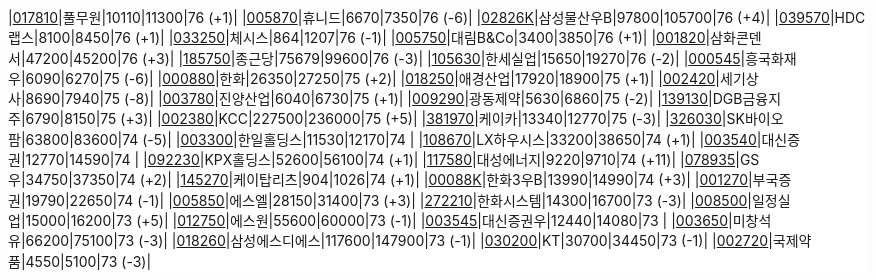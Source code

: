 |[017810](https://finance.daum.net/quotes/A017810)|풀무원|10110|11300|76 (+1)|
|[005870](https://finance.daum.net/quotes/A005870)|휴니드|6670|7350|76 (-6)|
|[02826K](https://finance.daum.net/quotes/A02826K)|삼성물산우B|97800|105700|76 (+4)|
|[039570](https://finance.daum.net/quotes/A039570)|HDC랩스|8100|8450|76 (+1)|
|[033250](https://finance.daum.net/quotes/A033250)|체시스|864|1207|76 (-1)|
|[005750](https://finance.daum.net/quotes/A005750)|대림B&Co|3400|3850|76 (+1)|
|[001820](https://finance.daum.net/quotes/A001820)|삼화콘덴서|47200|45200|76 (+3)|
|[185750](https://finance.daum.net/quotes/A185750)|종근당|75679|99600|76 (-3)|
|[105630](https://finance.daum.net/quotes/A105630)|한세실업|15650|19270|76 (-2)|
|[000545](https://finance.daum.net/quotes/A000545)|흥국화재우|6090|6270|75 (-6)|
|[000880](https://finance.daum.net/quotes/A000880)|한화|26350|27250|75 (+2)|
|[018250](https://finance.daum.net/quotes/A018250)|애경산업|17920|18900|75 (+1)|
|[002420](https://finance.daum.net/quotes/A002420)|세기상사|8690|7940|75 (-8)|
|[003780](https://finance.daum.net/quotes/A003780)|진양산업|6040|6730|75 (+1)|
|[009290](https://finance.daum.net/quotes/A009290)|광동제약|5630|6860|75 (-2)|
|[139130](https://finance.daum.net/quotes/A139130)|DGB금융지주|6790|8150|75 (+3)|
|[002380](https://finance.daum.net/quotes/A002380)|KCC|227500|236000|75 (+5)|
|[381970](https://finance.daum.net/quotes/A381970)|케이카|13340|12770|75 (-3)|
|[326030](https://finance.daum.net/quotes/A326030)|SK바이오팜|63800|83600|74 (-5)|
|[003300](https://finance.daum.net/quotes/A003300)|한일홀딩스|11530|12170|74 |
|[108670](https://finance.daum.net/quotes/A108670)|LX하우시스|33200|38650|74 (+1)|
|[003540](https://finance.daum.net/quotes/A003540)|대신증권|12770|14590|74 |
|[092230](https://finance.daum.net/quotes/A092230)|KPX홀딩스|52600|56100|74 (+1)|
|[117580](https://finance.daum.net/quotes/A117580)|대성에너지|9220|9710|74 (+11)|
|[078935](https://finance.daum.net/quotes/A078935)|GS우|34750|37350|74 (+2)|
|[145270](https://finance.daum.net/quotes/A145270)|케이탑리츠|904|1026|74 (+1)|
|[00088K](https://finance.daum.net/quotes/A00088K)|한화3우B|13990|14990|74 (+3)|
|[001270](https://finance.daum.net/quotes/A001270)|부국증권|19790|22650|74 (-1)|
|[005850](https://finance.daum.net/quotes/A005850)|에스엘|28150|31400|73 (+3)|
|[272210](https://finance.daum.net/quotes/A272210)|한화시스템|14300|16700|73 (-3)|
|[008500](https://finance.daum.net/quotes/A008500)|일정실업|15000|16200|73 (+5)|
|[012750](https://finance.daum.net/quotes/A012750)|에스원|55600|60000|73 (-1)|
|[003545](https://finance.daum.net/quotes/A003545)|대신증권우|12440|14080|73 |
|[003650](https://finance.daum.net/quotes/A003650)|미창석유|66200|75100|73 (-3)|
|[018260](https://finance.daum.net/quotes/A018260)|삼성에스디에스|117600|147900|73 (-1)|
|[030200](https://finance.daum.net/quotes/A030200)|KT|30700|34450|73 (-1)|
|[002720](https://finance.daum.net/quotes/A002720)|국제약품|4550|5100|73 (-3)|